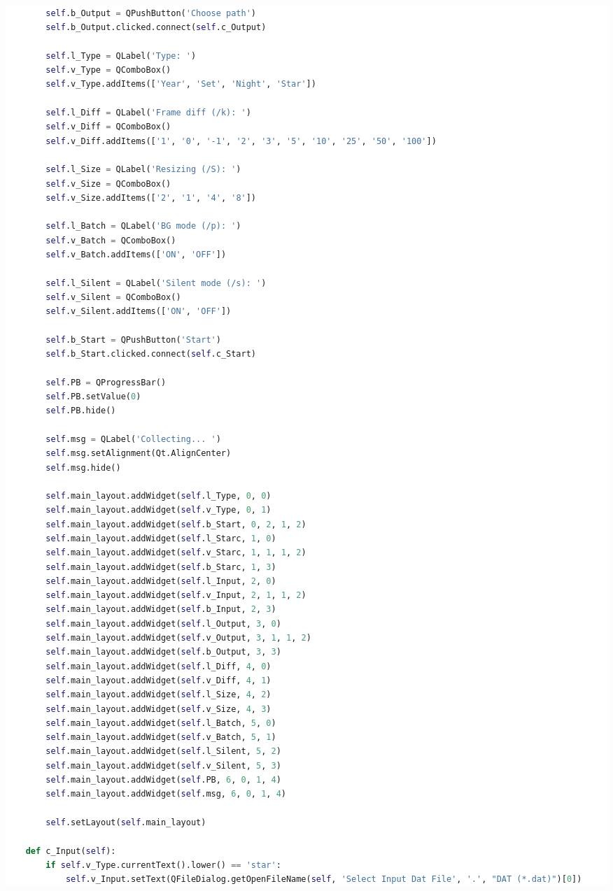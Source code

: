 ```python
        self.b_Output = QPushButton('Choose path')
        self.b_Output.clicked.connect(self.c_Output)
        
        self.l_Type = QLabel('Type: ')
        self.v_Type = QComboBox()
        self.v_Type.addItems(['Year', 'Set', 'Night', 'Star'])

        self.l_Diff = QLabel('Frame diff (/k): ')
        self.v_Diff = QComboBox()
        self.v_Diff.addItems(['1', '0', '-1', '2', '3', '5', '10', '25', '50', '100'])

        self.l_Size = QLabel('Resizing (/S): ')
        self.v_Size = QComboBox()
        self.v_Size.addItems(['2', '1', '4', '8'])

        self.l_Batch = QLabel('BG mode (/p): ')
        self.v_Batch = QComboBox()
        self.v_Batch.addItems(['ON', 'OFF'])

        self.l_Silent = QLabel('Silent mode (/s): ')
        self.v_Silent = QComboBox()
        self.v_Silent.addItems(['ON', 'OFF'])

        self.b_Start = QPushButton('Start')
        self.b_Start.clicked.connect(self.c_Start)

        self.PB = QProgressBar()
        self.PB.setValue(0)
        self.PB.hide()

        self.msg = QLabel('Collecting... ')
        self.msg.setAlignment(Qt.AlignCenter)
        self.msg.hide()
        
        self.main_layout.addWidget(self.l_Type, 0, 0)
        self.main_layout.addWidget(self.v_Type, 0, 1)
        self.main_layout.addWidget(self.b_Start, 0, 2, 1, 2)        
        self.main_layout.addWidget(self.l_Starc, 1, 0)
        self.main_layout.addWidget(self.v_Starc, 1, 1, 1, 2)
        self.main_layout.addWidget(self.b_Starc, 1, 3)
        self.main_layout.addWidget(self.l_Input, 2, 0)
        self.main_layout.addWidget(self.v_Input, 2, 1, 1, 2)
        self.main_layout.addWidget(self.b_Input, 2, 3)
        self.main_layout.addWidget(self.l_Output, 3, 0)
        self.main_layout.addWidget(self.v_Output, 3, 1, 1, 2)
        self.main_layout.addWidget(self.b_Output, 3, 3)
        self.main_layout.addWidget(self.l_Diff, 4, 0)
        self.main_layout.addWidget(self.v_Diff, 4, 1)
        self.main_layout.addWidget(self.l_Size, 4, 2)
        self.main_layout.addWidget(self.v_Size, 4, 3)
        self.main_layout.addWidget(self.l_Batch, 5, 0)
        self.main_layout.addWidget(self.v_Batch, 5, 1)
        self.main_layout.addWidget(self.l_Silent, 5, 2)
        self.main_layout.addWidget(self.v_Silent, 5, 3)
        self.main_layout.addWidget(self.PB, 6, 0, 1, 4)
        self.main_layout.addWidget(self.msg, 6, 0, 1, 4)

        self.setLayout(self.main_layout)

    def c_Input(self):
        if self.v_Type.currentText().lower() == 'star':
            self.v_Input.setText(QFileDialog.getOpenFileName(self, 'Select Input Dat File', '.', "DAT (*.dat)")[0])
```